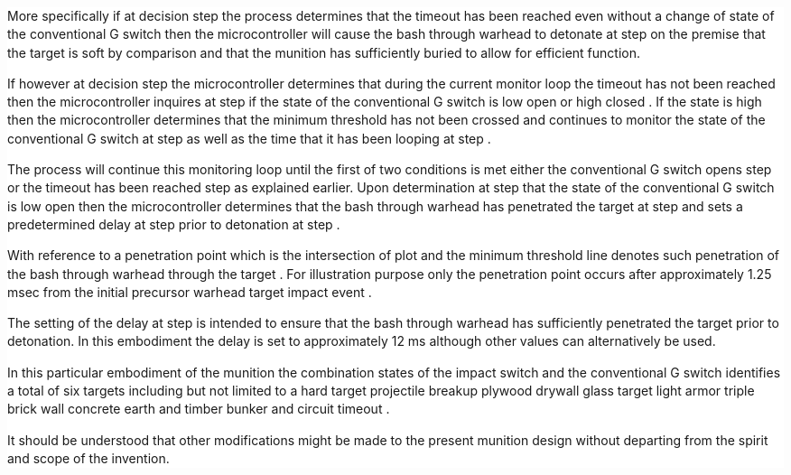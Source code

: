 More specifically if at decision step the process determines that the timeout has been reached even without a change of state of the conventional G switch then the microcontroller will cause the bash through warhead to detonate at step on the premise that the target is soft by comparison and that the munition has sufficiently buried to allow for efficient function.

If however at decision step the microcontroller determines that during the current monitor loop the timeout has not been reached then the microcontroller inquires at step if the state of the conventional G switch is low open or high closed . If the state is high then the microcontroller determines that the minimum threshold has not been crossed and continues to monitor the state of the conventional G switch at step as well as the time that it has been looping at step .

The process will continue this monitoring loop until the first of two conditions is met either the conventional G switch opens step or the timeout has been reached step as explained earlier. Upon determination at step that the state of the conventional G switch is low open then the microcontroller determines that the bash through warhead has penetrated the target at step and sets a predetermined delay at step prior to detonation at step .

With reference to a penetration point which is the intersection of plot and the minimum threshold line denotes such penetration of the bash through warhead through the target . For illustration purpose only the penetration point occurs after approximately 1.25 msec from the initial precursor warhead target impact event .

The setting of the delay at step is intended to ensure that the bash through warhead has sufficiently penetrated the target prior to detonation. In this embodiment the delay is set to approximately 12 ms although other values can alternatively be used.

In this particular embodiment of the munition the combination states of the impact switch and the conventional G switch identifies a total of six targets including but not limited to a hard target projectile breakup plywood drywall glass target light armor triple brick wall concrete earth and timber bunker and circuit timeout .

It should be understood that other modifications might be made to the present munition design without departing from the spirit and scope of the invention.

